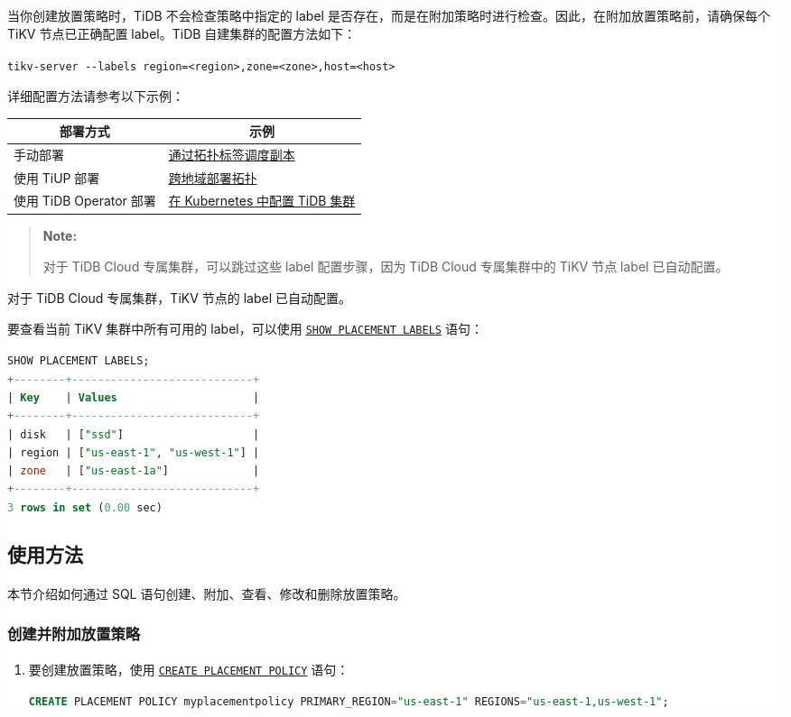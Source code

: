 当你创建放置策略时，TiDB 不会检查策略中指定的 label 是否存在，而是在附加策略时进行检查。因此，在附加放置策略前，请确保每个 TiKV 节点已正确配置 label。TiDB 自建集群的配置方法如下：

```
tikv-server --labels region=<region>,zone=<zone>,host=<host>
```

详细配置方法请参考以下示例：

| 部署方式 | 示例 |
| --- | --- |
| 手动部署 | [通过拓扑标签调度副本](/schedule-replicas-by-topology-labels.md) |
| 使用 TiUP 部署 | [跨地域部署拓扑](/geo-distributed-deployment-topology.md) |
| 使用 TiDB Operator 部署 | [在 Kubernetes 中配置 TiDB 集群](https://docs.pingcap.com/tidb-in-kubernetes/stable/configure-a-tidb-cluster#high-availability-of-data) |

> **Note:**
>
> 对于 TiDB Cloud 专属集群，可以跳过这些 label 配置步骤，因为 TiDB Cloud 专属集群中的 TiKV 节点 label 已自动配置。

</CustomContent>

<CustomContent platform="tidb-cloud">

对于 TiDB Cloud 专属集群，TiKV 节点的 label 已自动配置。

</CustomContent>

要查看当前 TiKV 集群中所有可用的 label，可以使用 [`SHOW PLACEMENT LABELS`](/sql-statements/sql-statement-show-placement-labels.md) 语句：

```sql
SHOW PLACEMENT LABELS;
+--------+----------------------------+
| Key    | Values                     |
+--------+----------------------------+
| disk   | ["ssd"]                    |
| region | ["us-east-1", "us-west-1"] |
| zone   | ["us-east-1a"]             |
+--------+----------------------------+
3 rows in set (0.00 sec)
```

## 使用方法

本节介绍如何通过 SQL 语句创建、附加、查看、修改和删除放置策略。

### 创建并附加放置策略

1. 要创建放置策略，使用 [`CREATE PLACEMENT POLICY`](/sql-statements/sql-statement-create-placement-policy.md) 语句：

    ```sql
    CREATE PLACEMENT POLICY myplacementpolicy PRIMARY_REGION="us-east-1" REGIONS="us-east-1,us-west-1";
    ```
